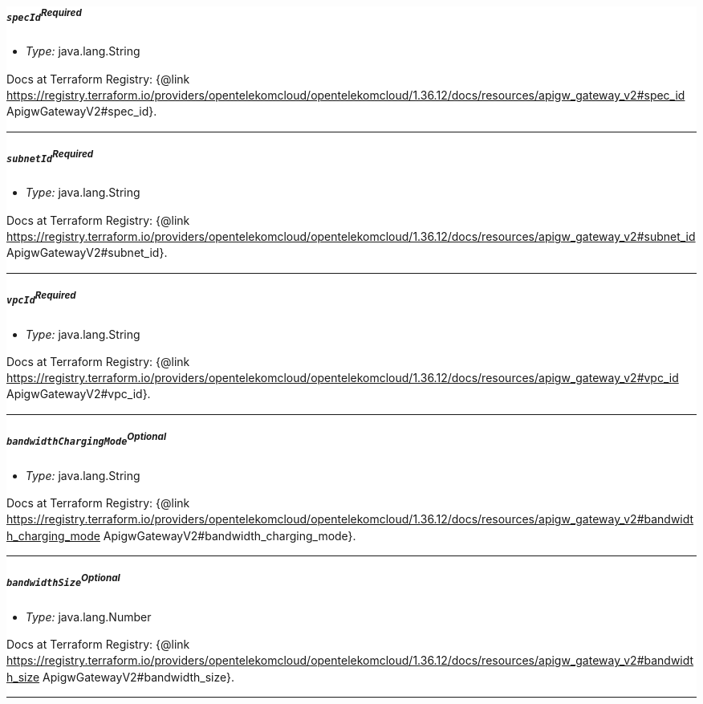 
##### `specId`<sup>Required</sup> <a name="specId" id="@cdktf/provider-opentelekomcloud.apigwGatewayV2.ApigwGatewayV2.Initializer.parameter.specId"></a>

- *Type:* java.lang.String

Docs at Terraform Registry: {@link https://registry.terraform.io/providers/opentelekomcloud/opentelekomcloud/1.36.12/docs/resources/apigw_gateway_v2#spec_id ApigwGatewayV2#spec_id}.

---

##### `subnetId`<sup>Required</sup> <a name="subnetId" id="@cdktf/provider-opentelekomcloud.apigwGatewayV2.ApigwGatewayV2.Initializer.parameter.subnetId"></a>

- *Type:* java.lang.String

Docs at Terraform Registry: {@link https://registry.terraform.io/providers/opentelekomcloud/opentelekomcloud/1.36.12/docs/resources/apigw_gateway_v2#subnet_id ApigwGatewayV2#subnet_id}.

---

##### `vpcId`<sup>Required</sup> <a name="vpcId" id="@cdktf/provider-opentelekomcloud.apigwGatewayV2.ApigwGatewayV2.Initializer.parameter.vpcId"></a>

- *Type:* java.lang.String

Docs at Terraform Registry: {@link https://registry.terraform.io/providers/opentelekomcloud/opentelekomcloud/1.36.12/docs/resources/apigw_gateway_v2#vpc_id ApigwGatewayV2#vpc_id}.

---

##### `bandwidthChargingMode`<sup>Optional</sup> <a name="bandwidthChargingMode" id="@cdktf/provider-opentelekomcloud.apigwGatewayV2.ApigwGatewayV2.Initializer.parameter.bandwidthChargingMode"></a>

- *Type:* java.lang.String

Docs at Terraform Registry: {@link https://registry.terraform.io/providers/opentelekomcloud/opentelekomcloud/1.36.12/docs/resources/apigw_gateway_v2#bandwidth_charging_mode ApigwGatewayV2#bandwidth_charging_mode}.

---

##### `bandwidthSize`<sup>Optional</sup> <a name="bandwidthSize" id="@cdktf/provider-opentelekomcloud.apigwGatewayV2.ApigwGatewayV2.Initializer.parameter.bandwidthSize"></a>

- *Type:* java.lang.Number

Docs at Terraform Registry: {@link https://registry.terraform.io/providers/opentelekomcloud/opentelekomcloud/1.36.12/docs/resources/apigw_gateway_v2#bandwidth_size ApigwGatewayV2#bandwidth_size}.

---
